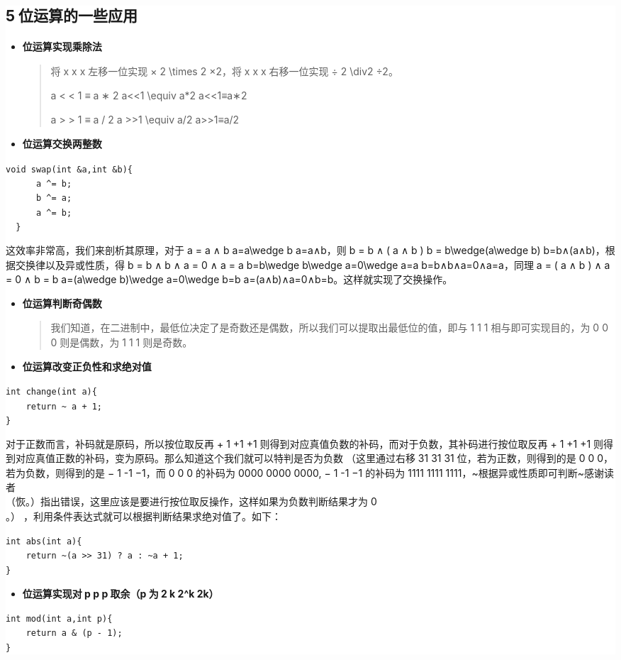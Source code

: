 
5 位运算的一些应用
----------

*   **位运算实现乘除法**
    
    > 将 x x x 左移一位实现 × 2 \times 2 ×2，将 x x x 右移一位实现 ÷ 2 \div2 ÷2。
    > 
    > a < < 1 ≡ a ∗ 2 a<<1 \equiv a*2 a<<1≡a∗2
    > 
    > a > > 1 ≡ a / 2 a >>1 \equiv a/2 a>>1≡a/2
    
*   **位运算交换两整数**
    

```
void swap(int &a,int &b){
      a ^= b;
      b ^= a;
      a ^= b;
  }
```

这效率非常高，我们来剖析其原理，对于 a = a ∧ b a=a\wedge b a=a∧b，则 b = b ∧ ( a ∧ b ) b = b\wedge(a\wedge b) b=b∧(a∧b)，根据交换律以及异或性质，得 b = b ∧ b ∧ a = 0 ∧ a = a b=b\wedge b\wedge a=0\wedge a=a b=b∧b∧a=0∧a=a，同理 a = ( a ∧ b ) ∧ a = 0 ∧ b = b a=(a\wedge b)\wedge a=0\wedge b=b a=(a∧b)∧a=0∧b=b。这样就实现了交换操作。

*   **位运算判断奇偶数**
    
    > 我们知道，在二进制中，最低位决定了是奇数还是偶数，所以我们可以提取出最低位的值，即与 1 1 1 相与即可实现目的，为 0 0 0 则是偶数，为 1 1 1 则是奇数。
    
*   **位运算改变正负性和求绝对值**
    

```
int change(int a){
    return ~ a + 1;
}
```

对于正数而言，补码就是原码，所以按位取反再 + 1 +1 +1 则得到对应真值负数的补码，而对于负数，其补码进行按位取反再 + 1 +1 +1 则得到对应真值正数的补码，变为原码。那么知道这个我们就可以特判是否为负数 （这里通过右移 31 31 31 位，若为正数，则得到的是 0 0 0，若为负数，则得到的是 − 1 -1 −1，而 0 0 0 的补码为 0000 0000 0000, − 1 -1 −1 的补码为 1111 1111 1111，~根据异或性质即可判断~感谢读者  
（恢。）指出错误，这里应该是要进行按位取反操作，这样如果为负数判断结果才为 0  
。） ，利用条件表达式就可以根据判断结果求绝对值了。如下：

```
int abs(int a){
    return ~(a >> 31) ? a : ~a + 1;
}
```

*   **位运算实现对 p p p 取余（p 为 2 k 2^k 2k）**

```
int mod(int a,int p){
    return a & (p - 1);
}
```

